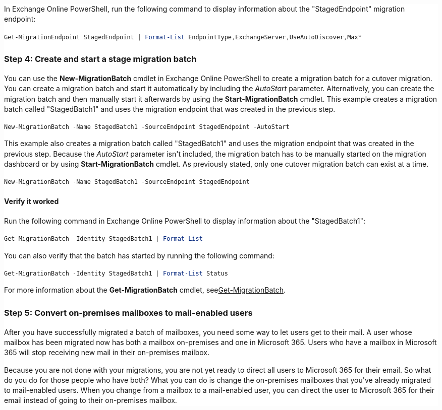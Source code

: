 In Exchange Online PowerShell, run the following command to display information about the "StagedEndpoint" migration endpoint:

```powershell
Get-MigrationEndpoint StagedEndpoint | Format-List EndpointType,ExchangeServer,UseAutoDiscover,Max*
```

### Step 4: Create and start a stage migration batch

You can use the **New-MigrationBatch** cmdlet in Exchange Online PowerShell to create a migration batch for a cutover migration. You can create a migration batch and start it automatically by including the _AutoStart_ parameter. Alternatively, you can create the migration batch and then manually start it afterwards by using the **Start-MigrationBatch** cmdlet. This example creates a migration batch called "StagedBatch1" and uses the migration endpoint that was created in the previous step.

```powershell
New-MigrationBatch -Name StagedBatch1 -SourceEndpoint StagedEndpoint -AutoStart
```

This example also creates a migration batch called "StagedBatch1" and uses the migration endpoint that was created in the previous step. Because the _AutoStart_ parameter isn't included, the migration batch has to be manually started on the migration dashboard or by using **Start-MigrationBatch** cmdlet. As previously stated, only one cutover migration batch can exist at a time.

```powershell
New-MigrationBatch -Name StagedBatch1 -SourceEndpoint StagedEndpoint
```

#### Verify it worked

Run the following command in Exchange Online PowerShell to display information about the "StagedBatch1":

```powershell
Get-MigrationBatch -Identity StagedBatch1 | Format-List
```

You can also verify that the batch has started by running the following command:

```powershell
Get-MigrationBatch -Identity StagedBatch1 | Format-List Status
```

For more information about the **Get-MigrationBatch** cmdlet, see[Get-MigrationBatch](/powershell/module/exchange/get-migrationbatch).

### Step 5: Convert on-premises mailboxes to mail-enabled users

After you have successfully migrated a batch of mailboxes, you need some way to let users get to their mail. A user whose mailbox has been migrated now has both a mailbox on-premises and one in Microsoft 365. Users who have a mailbox in Microsoft 365 will stop receiving new mail in their on-premises mailbox.

Because you are not done with your migrations, you are not yet ready to direct all users to Microsoft 365 for their email. So what do you do for those people who have both? What you can do is change the on-premises mailboxes that you've already migrated to mail-enabled users. When you change from a mailbox to a mail-enabled user, you can direct the user to Microsoft 365 for their email instead of going to their on-premises mailbox.

